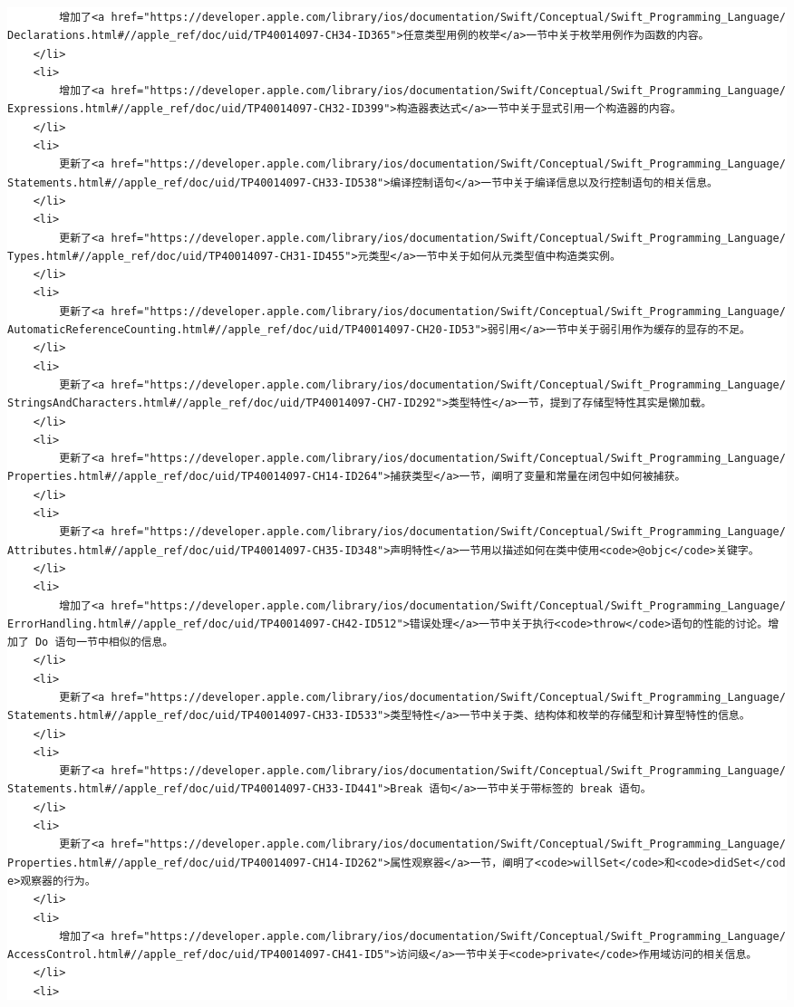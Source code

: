             增加了<a href="https://developer.apple.com/library/ios/documentation/Swift/Conceptual/Swift_Programming_Language/Declarations.html#//apple_ref/doc/uid/TP40014097-CH34-ID365">任意类型用例的枚举</a>一节中关于枚举用例作为函数的内容。
        </li>
        <li>
            增加了<a href="https://developer.apple.com/library/ios/documentation/Swift/Conceptual/Swift_Programming_Language/Expressions.html#//apple_ref/doc/uid/TP40014097-CH32-ID399">构造器表达式</a>一节中关于显式引用一个构造器的内容。
        </li>
        <li>
            更新了<a href="https://developer.apple.com/library/ios/documentation/Swift/Conceptual/Swift_Programming_Language/Statements.html#//apple_ref/doc/uid/TP40014097-CH33-ID538">编译控制语句</a>一节中关于编译信息以及行控制语句的相关信息。
        </li>
        <li>
            更新了<a href="https://developer.apple.com/library/ios/documentation/Swift/Conceptual/Swift_Programming_Language/Types.html#//apple_ref/doc/uid/TP40014097-CH31-ID455">元类型</a>一节中关于如何从元类型值中构造类实例。
        </li>
        <li>
            更新了<a href="https://developer.apple.com/library/ios/documentation/Swift/Conceptual/Swift_Programming_Language/AutomaticReferenceCounting.html#//apple_ref/doc/uid/TP40014097-CH20-ID53">弱引用</a>一节中关于弱引用作为缓存的显存的不足。
        </li>
        <li>
            更新了<a href="https://developer.apple.com/library/ios/documentation/Swift/Conceptual/Swift_Programming_Language/StringsAndCharacters.html#//apple_ref/doc/uid/TP40014097-CH7-ID292">类型特性</a>一节，提到了存储型特性其实是懒加载。
        </li>
        <li>
            更新了<a href="https://developer.apple.com/library/ios/documentation/Swift/Conceptual/Swift_Programming_Language/Properties.html#//apple_ref/doc/uid/TP40014097-CH14-ID264">捕获类型</a>一节，阐明了变量和常量在闭包中如何被捕获。
        </li>
        <li>
            更新了<a href="https://developer.apple.com/library/ios/documentation/Swift/Conceptual/Swift_Programming_Language/Attributes.html#//apple_ref/doc/uid/TP40014097-CH35-ID348">声明特性</a>一节用以描述如何在类中使用<code>@objc</code>关键字。
        </li>
        <li>
            增加了<a href="https://developer.apple.com/library/ios/documentation/Swift/Conceptual/Swift_Programming_Language/ErrorHandling.html#//apple_ref/doc/uid/TP40014097-CH42-ID512">错误处理</a>一节中关于执行<code>throw</code>语句的性能的讨论。增加了 Do 语句一节中相似的信息。
        </li>
        <li>
            更新了<a href="https://developer.apple.com/library/ios/documentation/Swift/Conceptual/Swift_Programming_Language/Statements.html#//apple_ref/doc/uid/TP40014097-CH33-ID533">类型特性</a>一节中关于类、结构体和枚举的存储型和计算型特性的信息。
        </li>
        <li>
            更新了<a href="https://developer.apple.com/library/ios/documentation/Swift/Conceptual/Swift_Programming_Language/Statements.html#//apple_ref/doc/uid/TP40014097-CH33-ID441">Break 语句</a>一节中关于带标签的 break 语句。
        </li>
        <li>
            更新了<a href="https://developer.apple.com/library/ios/documentation/Swift/Conceptual/Swift_Programming_Language/Properties.html#//apple_ref/doc/uid/TP40014097-CH14-ID262">属性观察器</a>一节，阐明了<code>willSet</code>和<code>didSet</code>观察器的行为。
        </li>
        <li>
            增加了<a href="https://developer.apple.com/library/ios/documentation/Swift/Conceptual/Swift_Programming_Language/AccessControl.html#//apple_ref/doc/uid/TP40014097-CH41-ID5">访问级</a>一节中关于<code>private</code>作用域访问的相关信息。
        </li>
        <li>